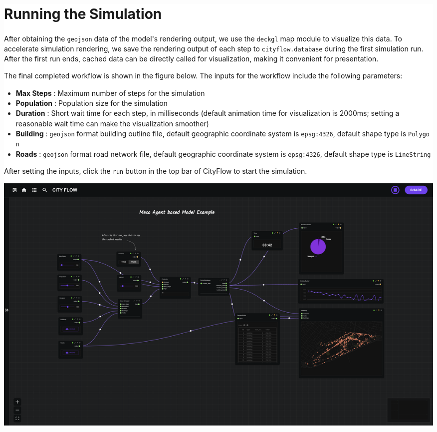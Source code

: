 # Running the Simulation

After obtaining the `geojson` data of the model's rendering output, we use the `deckgl` map module to visualize this data. To accelerate simulation rendering, we save the rendering output of each step to `cityflow.database` during the first simulation run. After the first run ends, cached data can be directly called for visualization, making it convenient for presentation.

The final completed workflow is shown in the figure below. The inputs for the workflow include the following parameters:

- **Max Steps** : Maximum number of steps for the simulation
- **Population** : Population size for the simulation
- **Duration** : Short wait time for each step, in milliseconds (default animation time for visualization is 2000ms; setting a reasonable wait time can make the visualization smoother)
- **Building** : `geojson` format building outline file, default geographic coordinate system is `epsg:4326`, default shape type is `Polygon`
- **Roads** : `geojson` format road network file, default geographic coordinate system is `epsg:4326`, default shape type is `LineString`

After setting the inputs, click the `run` button in the top bar of CityFlow to start the simulation.

![mesa_abm_01](assets/mesa_abm_01.png)
